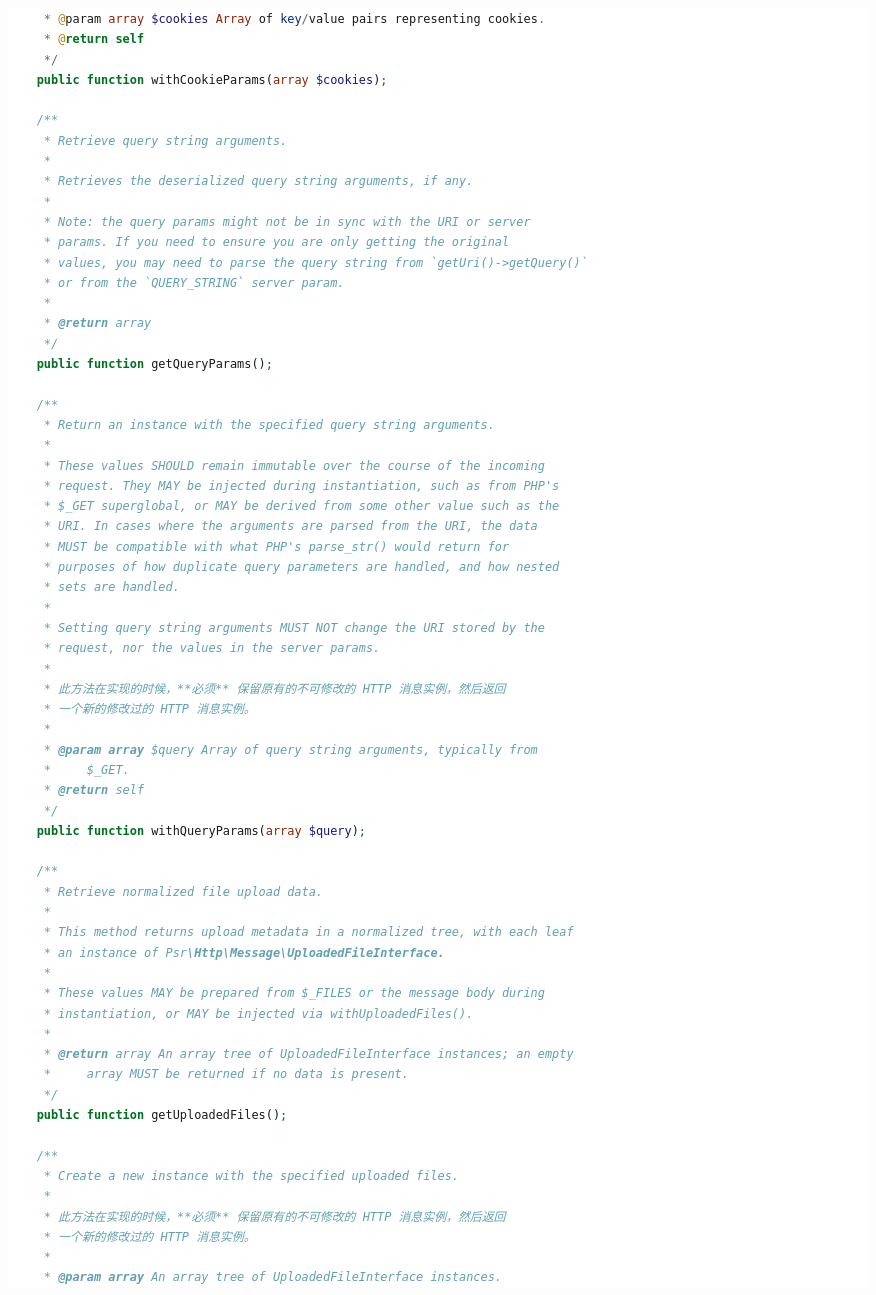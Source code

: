 ```php
     * @param array $cookies Array of key/value pairs representing cookies.
     * @return self
     */
    public function withCookieParams(array $cookies);

    /**
     * Retrieve query string arguments.
     *
     * Retrieves the deserialized query string arguments, if any.
     *
     * Note: the query params might not be in sync with the URI or server
     * params. If you need to ensure you are only getting the original
     * values, you may need to parse the query string from `getUri()->getQuery()`
     * or from the `QUERY_STRING` server param.
     *
     * @return array
     */
    public function getQueryParams();

    /**
     * Return an instance with the specified query string arguments.
     *
     * These values SHOULD remain immutable over the course of the incoming
     * request. They MAY be injected during instantiation, such as from PHP's
     * $_GET superglobal, or MAY be derived from some other value such as the
     * URI. In cases where the arguments are parsed from the URI, the data
     * MUST be compatible with what PHP's parse_str() would return for
     * purposes of how duplicate query parameters are handled, and how nested
     * sets are handled.
     *
     * Setting query string arguments MUST NOT change the URI stored by the
     * request, nor the values in the server params.
     *
     * 此方法在实现的时候，**必须** 保留原有的不可修改的 HTTP 消息实例，然后返回
     * 一个新的修改过的 HTTP 消息实例。
     *
     * @param array $query Array of query string arguments, typically from
     *     $_GET.
     * @return self
     */
    public function withQueryParams(array $query);

    /**
     * Retrieve normalized file upload data.
     *
     * This method returns upload metadata in a normalized tree, with each leaf
     * an instance of Psr\Http\Message\UploadedFileInterface.
     *
     * These values MAY be prepared from $_FILES or the message body during
     * instantiation, or MAY be injected via withUploadedFiles().
     *
     * @return array An array tree of UploadedFileInterface instances; an empty
     *     array MUST be returned if no data is present.
     */
    public function getUploadedFiles();

    /**
     * Create a new instance with the specified uploaded files.
     *
     * 此方法在实现的时候，**必须** 保留原有的不可修改的 HTTP 消息实例，然后返回
     * 一个新的修改过的 HTTP 消息实例。
     *
     * @param array An array tree of UploadedFileInterface instances.
```